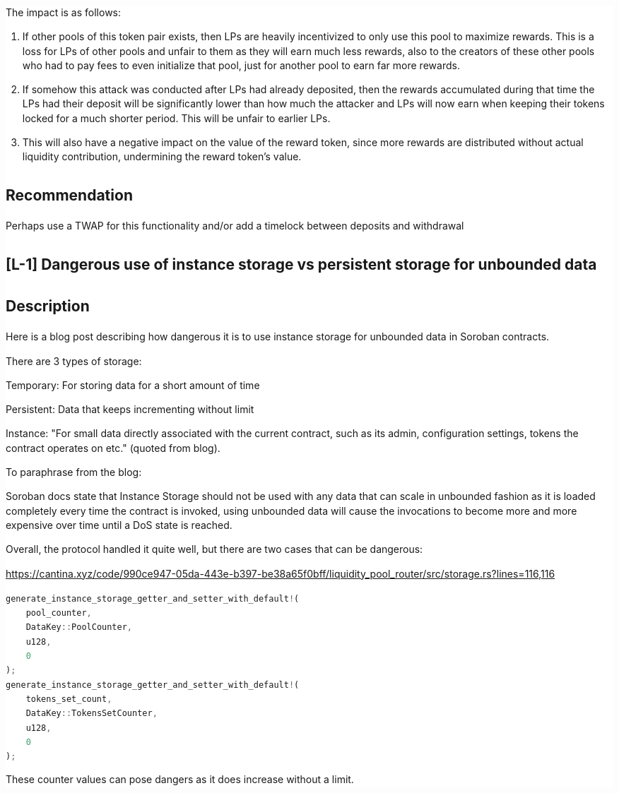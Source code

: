 The impact is as follows:

1. If other pools of this token pair exists, then LPs are heavily incentivized to only use this pool to maximize rewards. This is a loss for LPs of other pools and unfair to them as they will earn much less rewards, also to the creators of these other pools who had to pay fees to even initialize that pool, just for another pool to earn far more rewards.

2. If somehow this attack was conducted after LPs had already deposited, then the rewards accumulated during that time the LPs had their deposit will be significantly lower than how much the attacker and LPs will now earn when keeping their tokens locked for a much shorter period. This will be unfair to earlier LPs.

3. This will also have a negative impact on the value of the reward token, since more rewards are distributed without actual liquidity contribution, undermining the reward token’s value.

## Recommendation

Perhaps use a TWAP for this functionality and/or add a timelock between deposits and withdrawal

## [L-1] Dangerous use of instance storage vs persistent storage for unbounded data

## Description

Here is a blog post describing how dangerous it is to use instance storage for unbounded data in Soroban contracts.

There are 3 types of storage:

Temporary: For storing data for a short amount of time

Persistent: Data that keeps incrementing without limit

Instance: "For small data directly associated with the current contract, such as its admin, configuration settings, tokens the contract operates on etc." (quoted from blog).

To paraphrase from the blog:

Soroban docs state that Instance Storage should not be used with any data that can scale in unbounded fashion as it is loaded completely every time the contract is invoked, using unbounded data will cause the invocations to become more and more expensive over time until a DoS state is reached.

Overall, the protocol handled it quite well, but there are two cases that can be dangerous:

https://cantina.xyz/code/990ce947-05da-443e-b397-be38a65f0bff/liquidity_pool_router/src/storage.rs?lines=116,116
```javascript
generate_instance_storage_getter_and_setter_with_default!(
    pool_counter,
    DataKey::PoolCounter,
    u128,
    0
);
generate_instance_storage_getter_and_setter_with_default!(
    tokens_set_count,
    DataKey::TokensSetCounter,
    u128,
    0
);
```
These counter values can pose dangers as it does increase without a limit.
